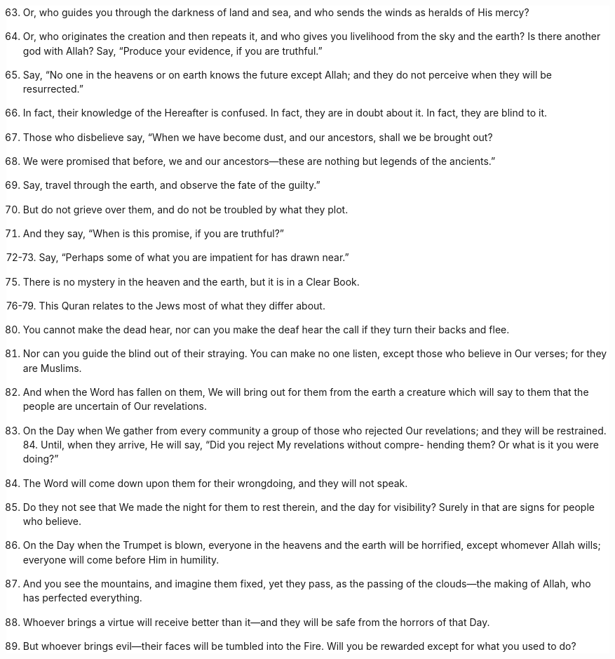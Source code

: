 63. Or, who guides you through the darkness of land and sea, and who sends the winds as heralds of His mercy?

64. Or, who originates the creation and then repeats it, and who gives you livelihood from
the sky and the earth? Is there another god with Allah? Say, “Produce your evidence, if
you are truthful.”

65. Say, “No one in the heavens or on earth knows the future except Allah; and they do
not perceive when they will be resurrected.”

66. In fact, their knowledge of the Hereafter is confused. In fact, they are in doubt about it.
In fact, they are blind to it.

67. Those who disbelieve say, “When we have become dust, and our ancestors, shall we be
brought out?

68. We were promised that before, we and our ancestors—these are nothing but legends of
the ancients.”

69. Say, travel through the earth, and observe the fate of the guilty.”

70. But do not grieve over them, and do not be troubled by what they plot.

71. And they say, “When is this promise, if you are truthful?”

72-73. Say, “Perhaps some of what you are impatient for has drawn near.”

75. There is no mystery in the heaven and the earth, but it is in a Clear Book.

76-79. This Quran relates to the Jews most of what they differ about.


80. You cannot make the dead hear, nor can you make the deaf hear the call if they turn
their backs and flee.

81. Nor can you guide the blind out of their straying. You can make no one listen, except
those who believe in Our verses; for they are Muslims.

82. And when the Word has fallen on them, We will bring out for them from the earth a
creature which will say to them that the people are uncertain of Our revelations.

83. On the Day when We gather from every community a group of those who rejected Our revelations; and they will be restrained. 84. Until, when they arrive, He will say, “Did you reject My revelations without compre-
hending them? Or what is it you were doing?”

85. The Word will come down upon them for their wrongdoing, and they will not speak.

86. Do they not see that We made the night for them to rest therein, and the day for visibility? Surely in that are signs for people who believe.

87. On the Day when the Trumpet is blown, everyone in the heavens and the earth will be
horrified, except whomever Allah wills; everyone will come before Him in humility.

88. And you see the mountains, and imagine them fixed, yet they pass, as the passing of the clouds—the making of Allah, who has perfected everything. 
89. Whoever brings a virtue will receive better than it—and they will be safe from the horrors of that Day.

90. But whoever brings evil—their faces will be tumbled into the Fire. Will you be rewarded
except for what you used to do? 
